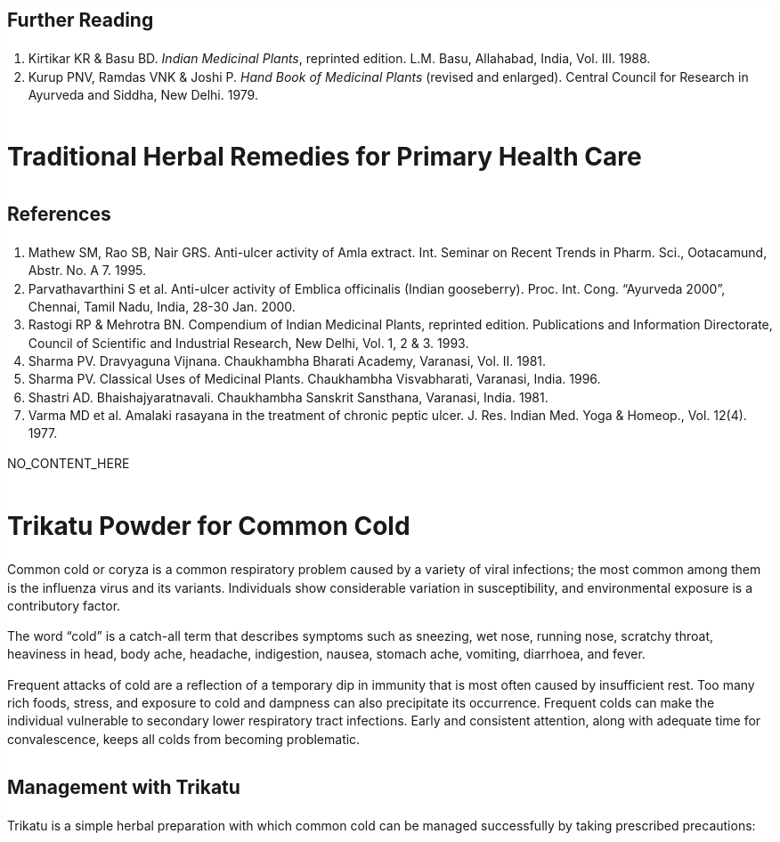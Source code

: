 ## Further Reading
1. Kirtikar KR &#x26; Basu BD. *Indian Medicinal Plants*, reprinted edition. L.M. Basu, Allahabad, India, Vol. III. 1988.
2. Kurup PNV, Ramdas VNK &#x26; Joshi P. *Hand Book of Medicinal Plants* (revised and enlarged). Central Council for Research in Ayurveda and Siddha, New Delhi. 1979.



# Traditional Herbal Remedies for Primary Health Care

## References

1. Mathew SM, Rao SB, Nair GRS. Anti-ulcer activity of Amla extract. Int. Seminar on Recent Trends in Pharm. Sci., Ootacamund, Abstr. No. A 7. 1995.
2. Parvathavarthini S et al. Anti-ulcer activity of Emblica officinalis (Indian gooseberry). Proc. Int. Cong. “Ayurveda 2000”, Chennai, Tamil Nadu, India, 28-30 Jan. 2000.
3. Rastogi RP &#x26; Mehrotra BN. Compendium of Indian Medicinal Plants, reprinted edition. Publications and Information Directorate, Council of Scientific and Industrial Research, New Delhi, Vol. 1, 2 &#x26; 3. 1993.
4. Sharma PV. Dravyaguna Vijnana. Chaukhambha Bharati Academy, Varanasi, Vol. II. 1981.
5. Sharma PV. Classical Uses of Medicinal Plants. Chaukhambha Visvabharati, Varanasi, India. 1996.
6. Shastri AD. Bhaishajyaratnavali. Chaukhambha Sanskrit Sansthana, Varanasi, India. 1981.
7. Varma MD et al. Amalaki rasayana in the treatment of chronic peptic ulcer. J. Res. Indian Med. Yoga &#x26; Homeop., Vol. 12(4). 1977.



NO_CONTENT_HERE



# Trikatu Powder for Common Cold

Common cold or coryza is a common respiratory problem caused by a variety of viral infections; the most common among them is the influenza virus and its variants. Individuals show considerable variation in susceptibility, and environmental exposure is a contributory factor.

The word “cold” is a catch-all term that describes symptoms such as sneezing, wet nose, running nose, scratchy throat, heaviness in head, body ache, headache, indigestion, nausea, stomach ache, vomiting, diarrhoea, and fever.

Frequent attacks of cold are a reflection of a temporary dip in immunity that is most often caused by insufficient rest. Too many rich foods, stress, and exposure to cold and dampness can also precipitate its occurrence. Frequent colds can make the individual vulnerable to secondary lower respiratory tract infections. Early and consistent attention, along with adequate time for convalescence, keeps all colds from becoming problematic.

## Management with Trikatu

Trikatu is a simple herbal preparation with which common cold can be managed successfully by taking prescribed precautions:
